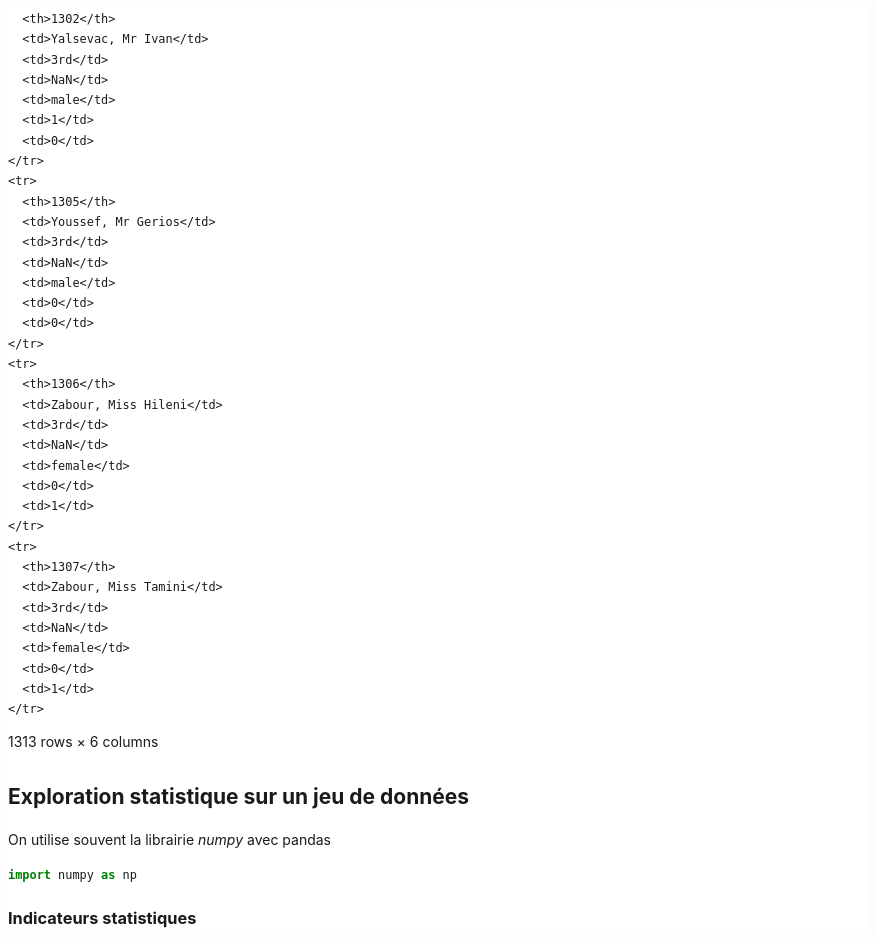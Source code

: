       <th>1302</th>
      <td>Yalsevac, Mr Ivan</td>
      <td>3rd</td>
      <td>NaN</td>
      <td>male</td>
      <td>1</td>
      <td>0</td>
    </tr>
    <tr>
      <th>1305</th>
      <td>Youssef, Mr Gerios</td>
      <td>3rd</td>
      <td>NaN</td>
      <td>male</td>
      <td>0</td>
      <td>0</td>
    </tr>
    <tr>
      <th>1306</th>
      <td>Zabour, Miss Hileni</td>
      <td>3rd</td>
      <td>NaN</td>
      <td>female</td>
      <td>0</td>
      <td>1</td>
    </tr>
    <tr>
      <th>1307</th>
      <td>Zabour, Miss Tamini</td>
      <td>3rd</td>
      <td>NaN</td>
      <td>female</td>
      <td>0</td>
      <td>1</td>
    </tr>
  </tbody>
</table>
<p>1313 rows × 6 columns</p>
</div>



## Exploration statistique sur un jeu de données

On utilise souvent la librairie *numpy* avec pandas


```python
import numpy as np
```

### Indicateurs statistiques
